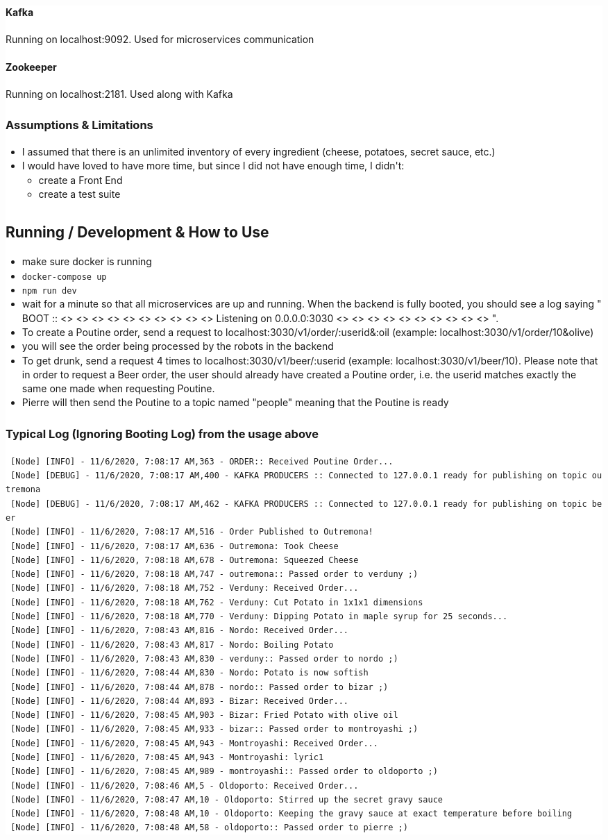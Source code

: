 #### Kafka ####
Running on localhost:9092. Used for microservices communication

#### Zookeeper ####
Running on localhost:2181. Used along with Kafka

### Assumptions & Limitations ###

- I assumed that there is an unlimited inventory of every ingredient (cheese, potatoes, secret sauce, etc.)
- I would have loved to have more time, but since I did not have enough time, I didn't: 
    - create a Front End
    - create a test suite

## Running / Development & How to Use
* make sure docker is running
* `docker-compose up`
* `npm run dev`
* wait for a minute so that all microservices are up and running. 
When the backend is fully booted, you should see a log saying " BOOT :: <> <> <> <> <> <> <> <> <> <> Listening on 0.0.0.0:3030 <> <> <> <> <> <> <> <> <> <>
".
* To create a Poutine order, send a request to localhost:3030/v1/order/:userid&:oil (example: localhost:3030/v1/order/10&olive)
* you will see the order being processed by the robots in the backend
* To get drunk, send a request 4 times to localhost:3030/v1/beer/:userid (example: localhost:3030/v1/beer/10). 
Please note that in order to request a Beer order, the user should already have created a Poutine order, i.e. the userid matches exactly the same one made when requesting Poutine.
* Pierre will then send the Poutine to a topic named "people" meaning that the Poutine is ready

### Typical Log (Ignoring Booting Log) from the usage above ###
```
 [Node] [INFO] - 11/6/2020, 7:08:17 AM,363 - ORDER:: Received Poutine Order...
 [Node] [DEBUG] - 11/6/2020, 7:08:17 AM,400 - KAFKA PRODUCERS :: Connected to 127.0.0.1 ready for publishing on topic outremona
 [Node] [DEBUG] - 11/6/2020, 7:08:17 AM,462 - KAFKA PRODUCERS :: Connected to 127.0.0.1 ready for publishing on topic beer
 [Node] [INFO] - 11/6/2020, 7:08:17 AM,516 - Order Published to Outremona!
 [Node] [INFO] - 11/6/2020, 7:08:17 AM,636 - Outremona: Took Cheese
 [Node] [INFO] - 11/6/2020, 7:08:18 AM,678 - Outremona: Squeezed Cheese
 [Node] [INFO] - 11/6/2020, 7:08:18 AM,747 - outremona:: Passed order to verduny ;)
 [Node] [INFO] - 11/6/2020, 7:08:18 AM,752 - Verduny: Received Order...
 [Node] [INFO] - 11/6/2020, 7:08:18 AM,762 - Verduny: Cut Potato in 1x1x1 dimensions
 [Node] [INFO] - 11/6/2020, 7:08:18 AM,770 - Verduny: Dipping Potato in maple syrup for 25 seconds...
 [Node] [INFO] - 11/6/2020, 7:08:43 AM,816 - Nordo: Received Order...
 [Node] [INFO] - 11/6/2020, 7:08:43 AM,817 - Nordo: Boiling Potato
 [Node] [INFO] - 11/6/2020, 7:08:43 AM,830 - verduny:: Passed order to nordo ;)
 [Node] [INFO] - 11/6/2020, 7:08:44 AM,830 - Nordo: Potato is now softish
 [Node] [INFO] - 11/6/2020, 7:08:44 AM,878 - nordo:: Passed order to bizar ;)
 [Node] [INFO] - 11/6/2020, 7:08:44 AM,893 - Bizar: Received Order...
 [Node] [INFO] - 11/6/2020, 7:08:45 AM,903 - Bizar: Fried Potato with olive oil
 [Node] [INFO] - 11/6/2020, 7:08:45 AM,933 - bizar:: Passed order to montroyashi ;)
 [Node] [INFO] - 11/6/2020, 7:08:45 AM,943 - Montroyashi: Received Order...
 [Node] [INFO] - 11/6/2020, 7:08:45 AM,943 - Montroyashi: lyric1
 [Node] [INFO] - 11/6/2020, 7:08:45 AM,989 - montroyashi:: Passed order to oldoporto ;)
 [Node] [INFO] - 11/6/2020, 7:08:46 AM,5 - Oldoporto: Received Order...
 [Node] [INFO] - 11/6/2020, 7:08:47 AM,10 - Oldoporto: Stirred up the secret gravy sauce
 [Node] [INFO] - 11/6/2020, 7:08:48 AM,10 - Oldoporto: Keeping the gravy sauce at exact temperature before boiling
 [Node] [INFO] - 11/6/2020, 7:08:48 AM,58 - oldoporto:: Passed order to pierre ;)
```
